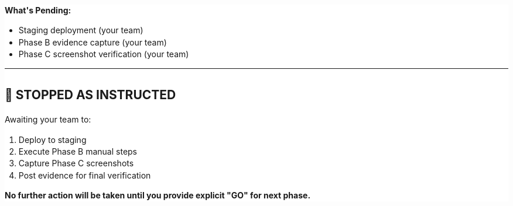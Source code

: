 **What's Pending:**
- Staging deployment (your team)
- Phase B evidence capture (your team)
- Phase C screenshot verification (your team)

---

## 🛑 STOPPED AS INSTRUCTED

Awaiting your team to:
1. Deploy to staging
2. Execute Phase B manual steps
3. Capture Phase C screenshots
4. Post evidence for final verification

**No further action will be taken until you provide explicit "GO" for next phase.**
